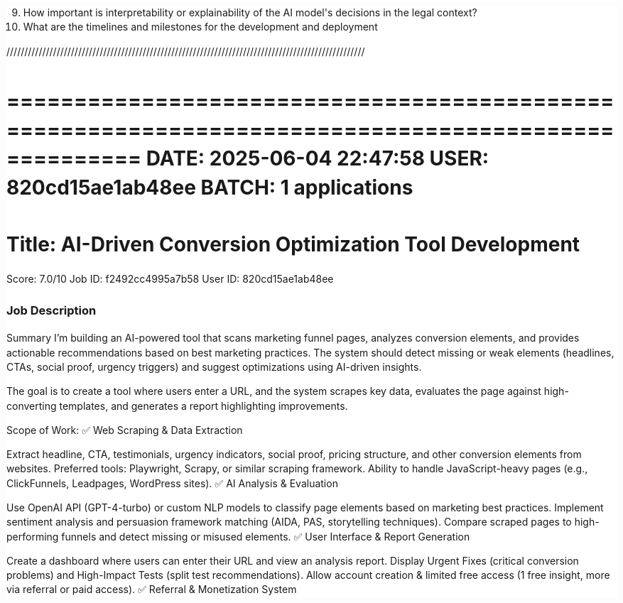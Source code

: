 9. How important is interpretability or explainability of the AI model's decisions in the legal context?
10. What are the timelines and milestones for the development and deployment

////////////////////////////////////////////////////////////////////////////////////////////////////



====================================================================================================
DATE: 2025-06-04 22:47:58
USER: 820cd15ae1ab48ee
BATCH: 1 applications
====================================================================================================

# Title: AI-Driven Conversion Optimization Tool Development
Score: 7.0/10
Job ID: f2492cc4995a7b58
User ID: 820cd15ae1ab48ee

### Job Description
Summary
I’m building an AI-powered tool that scans marketing funnel pages, analyzes conversion elements, and provides actionable recommendations based on best marketing practices. The system should detect missing or weak elements (headlines, CTAs, social proof, urgency triggers) and suggest optimizations using AI-driven insights.

The goal is to create a tool where users enter a URL, and the system scrapes key data, evaluates the page against high-converting templates, and generates a report highlighting improvements.

Scope of Work:
✅ Web Scraping & Data Extraction

Extract headline, CTA, testimonials, urgency indicators, social proof, pricing structure, and other conversion elements from websites.
Preferred tools: Playwright, Scrapy, or similar scraping framework.
Ability to handle JavaScript-heavy pages (e.g., ClickFunnels, Leadpages, WordPress sites).
✅ AI Analysis & Evaluation

Use OpenAI API (GPT-4-turbo) or custom NLP models to classify page elements based on marketing best practices.
Implement sentiment analysis and persuasion framework matching (AIDA, PAS, storytelling techniques).
Compare scraped pages to high-performing funnels and detect missing or misused elements.
✅ User Interface & Report Generation

Create a dashboard where users can enter their URL and view an analysis report.
Display Urgent Fixes (critical conversion problems) and High-Impact Tests (split test recommendations).
Allow account creation & limited free access (1 free insight, more via referral or paid access).
✅ Referral & Monetization System
